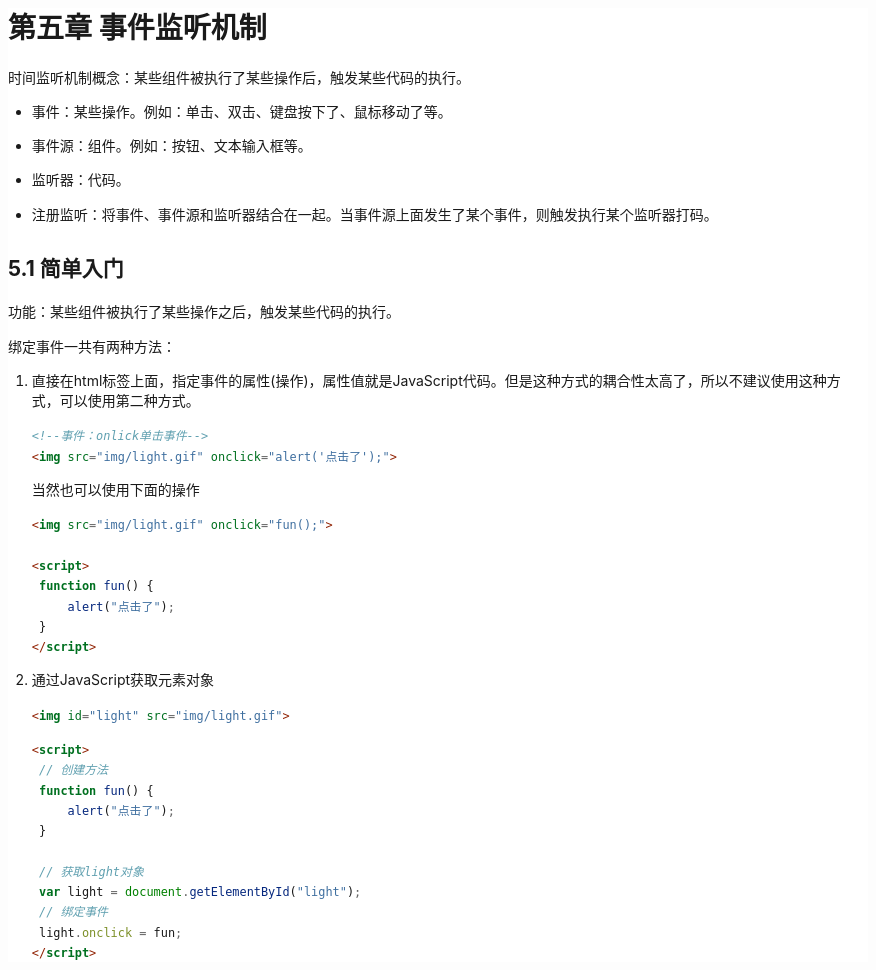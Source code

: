 # 第五章 事件监听机制

时间监听机制概念：某些组件被执行了某些操作后，触发某些代码的执行。

- 事件：某些操作。例如：单击、双击、键盘按下了、鼠标移动了等。

- 事件源：组件。例如：按钮、文本输入框等。

- 监听器：代码。

- 注册监听：将事件、事件源和监听器结合在一起。当事件源上面发生了某个事件，则触发执行某个监听器打码。

## 5.1 简单入门

功能：某些组件被执行了某些操作之后，触发某些代码的执行。

绑定事件一共有两种方法：

1. 直接在html标签上面，指定事件的属性(操作)，属性值就是JavaScript代码。但是这种方式的耦合性太高了，所以不建议使用这种方式，可以使用第二种方式。

   ```HTML
   <!--事件：onlick单击事件--> 
   <img src="img/light.gif" onclick="alert('点击了');">
   ```

   当然也可以使用下面的操作

   ```HTML
   <img src="img/light.gif" onclick="fun();">
   	
   <script>
   	function fun() {
   		alert("点击了");
   	}
   </script>
   ```

2. 通过JavaScript获取元素对象

   ```HTML
   <img id="light" src="img/light.gif">
   ```

   ```html
   <script>
   	// 创建方法
   	function fun() {
   		alert("点击了");
   	}
   	
   	// 获取light对象
   	var light = document.getElementById("light");
   	// 绑定事件
   	light.onclick = fun;
   </script>
   ```
